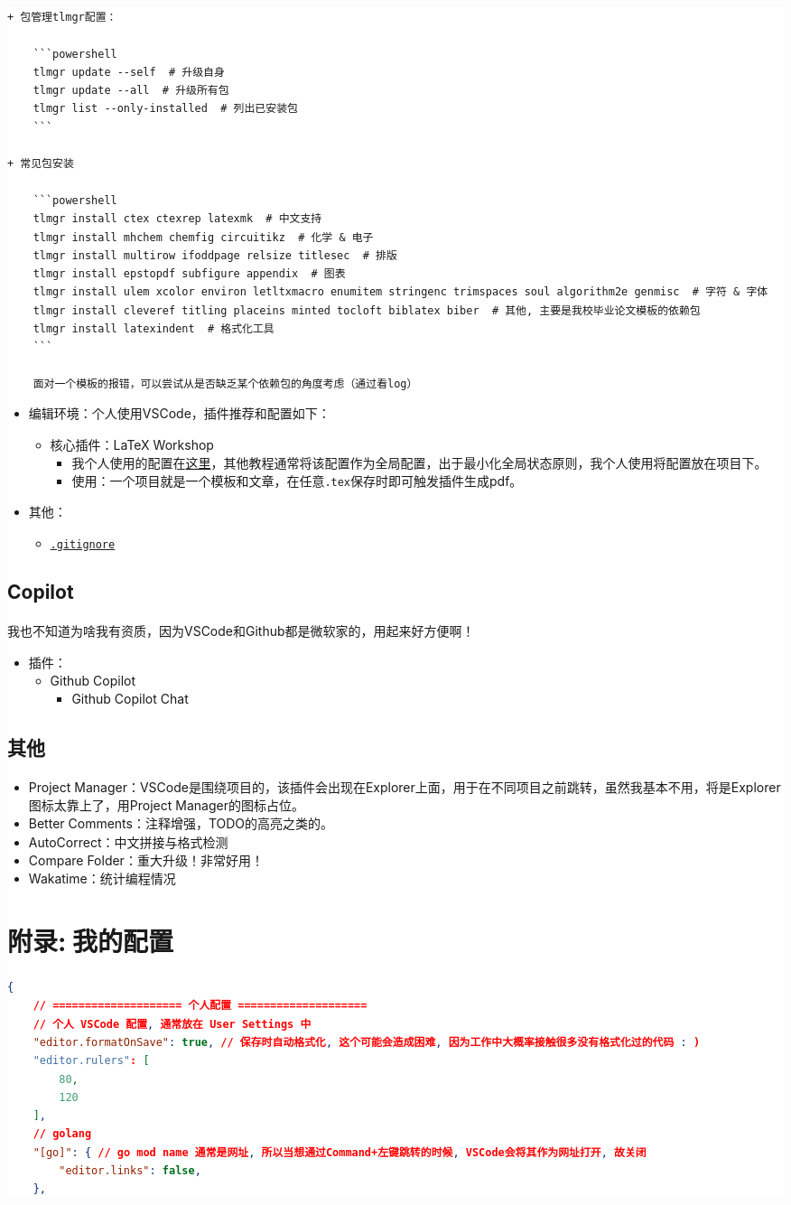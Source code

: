 	+ 包管理tlmgr配置：

		```powershell
		tlmgr update --self  # 升级自身
		tlmgr update --all  # 升级所有包
		tlmgr list --only-installed  # 列出已安装包
		```

	+ 常见包安装

		```powershell
		tlmgr install ctex ctexrep latexmk  # 中文支持
		tlmgr install mhchem chemfig circuitikz  # 化学 & 电子
		tlmgr install multirow ifoddpage relsize titlesec  # 排版
		tlmgr install epstopdf subfigure appendix  # 图表
		tlmgr install ulem xcolor environ letltxmacro enumitem stringenc trimspaces soul algorithm2e genmisc  # 字符 & 字体
		tlmgr install cleveref titling placeins minted tocloft biblatex biber  # 其他, 主要是我校毕业论文模板的依赖包
		tlmgr install latexindent  # 格式化工具
		```

		面对一个模板的报错，可以尝试从是否缺乏某个依赖包的角度考虑（通过看log）

+ 编辑环境：个人使用VSCode，插件推荐和配置如下：

	+ 核心插件：LaTeX Workshop
		+ 我个人使用的配置在[这里](https://github.com/zweix123/zstu-graduation-thesis-latex-template/blob/master/.vscode/settings.json)，其他教程通常将该配置作为全局配置，出于最小化全局状态原则，我个人使用将配置放在项目下。
		+ 使用：一个项目就是一个模板和文章，在任意`.tex`保存时即可触发插件生成pdf。

+ 其他：
	+ [`.gitignore`](https://github.com/zweix123/zstu-graduation-thesis-latex-template/blob/master/.gitignore)

## Copilot

我也不知道为啥我有资质，因为VSCode和Github都是微软家的，用起来好方便啊！

+ 插件：
    + Github Copilot
        + Github Copilot Chat

## 其他

+ Project Manager：VSCode是围绕项目的，该插件会出现在Explorer上面，用于在不同项目之前跳转，虽然我基本不用，将是Explorer图标太靠上了，用Project Manager的图标占位。
+ Better Comments：注释增强，TODO的高亮之类的。
+ AutoCorrect：中文拼接与格式检测
+ Compare Folder：重大升级！非常好用！
+ Wakatime：统计编程情况



# 附录: 我的配置
```json
{
    // ==================== 个人配置 ====================
    // 个人 VSCode 配置, 通常放在 User Settings 中
    "editor.formatOnSave": true, // 保存时自动格式化, 这个可能会造成困难, 因为工作中大概率接触很多没有格式化过的代码 : )
    "editor.rulers": [
        80,
        120
    ],
    // golang
    "[go]": { // go mod name 通常是网址, 所以当想通过Command+左键跳转的时候, VSCode会将其作为网址打开, 故关闭
        "editor.links": false,
    },
```